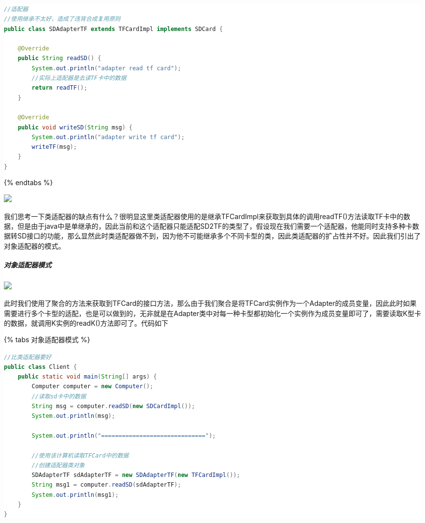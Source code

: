 



```java
//适配器
//使用继承不太好，造成了违背合成复用原则
public class SDAdapterTF extends TFCardImpl implements SDCard {

    @Override
    public String readSD() {
        System.out.println("adapter read tf card");
        //实际上适配器是去读TF卡中的数据
        return readTF();
    }

    @Override
    public void writeSD(String msg) {
        System.out.println("adapter write tf card");
        writeTF(msg);
    }
}
```



{% endtabs %}

![](https://langwenchong.gitee.io/figure-bed/20211108164933.png)

我们思考一下类适配器的缺点有什么？很明显这里类适配器使用的是继承TFCardImpl来获取到具体的调用readTF()方法读取TF卡中的数据，但是由于java中是单继承的，因此当前和这个适配器只能适配SD2TF的类型了，假设现在我们需要一个适配器，他能同时支持多种卡数据转SD接口的功能，那么显然此时类适配器做不到，因为他不可能继承多个不同卡型的类，因此类适配器的扩占性并不好。因此我们引出了对象适配器的模式。

##### 对象适配器模式

![](https://langwenchong.gitee.io/figure-bed/20211108165336.png)

此时我们使用了聚合的方法来获取到TFCard的接口方法，那么由于我们聚合是将TFCard实例作为一个Adapter的成员变量，因此此时如果需要进行多个卡型的适配，也是可以做到的，无非就是在Adapter类中对每一种卡型都初始化一个实例作为成员变量即可了，需要读取K型卡的数据，就调用K实例的readK()方法即可了。代码如下

{% tabs 对象适配器模式 %}



```java
//比类适配器要好
public class Client {
    public static void main(String[] args) {
        Computer computer = new Computer();
        //读取sd卡中的数据
        String msg = computer.readSD(new SDCardImpl());
        System.out.println(msg);

        System.out.println("==============================");

        //使用该计算机读取TFCard中的数据
        //创建适配器类对象
        SDAdapterTF sdAdapterTF = new SDAdapterTF(new TFCardImpl());
        String msg1 = computer.readSD(sdAdapterTF);
        System.out.println(msg1);
    }
}
```
